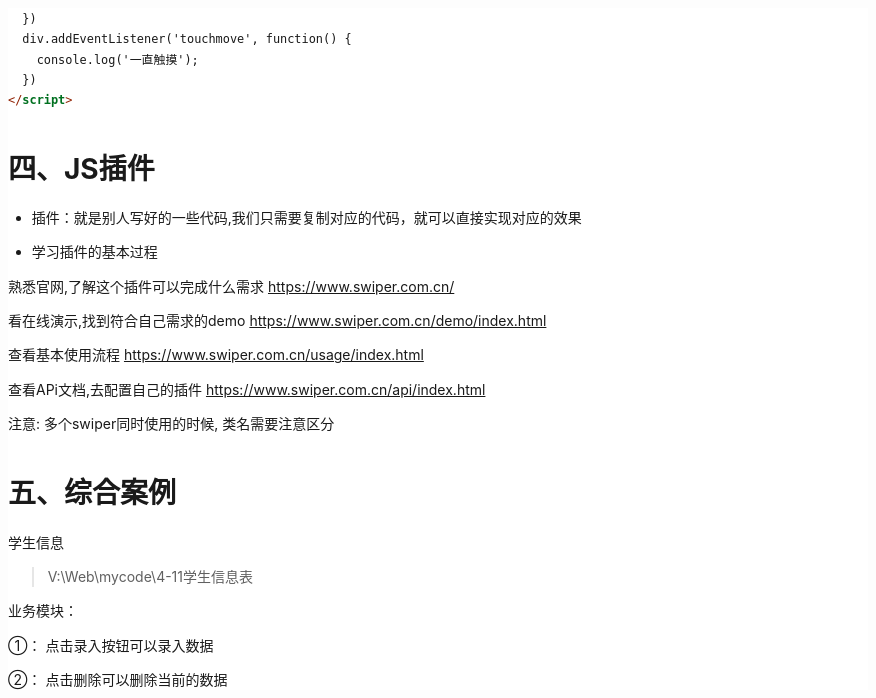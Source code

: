 ```html
  })
  div.addEventListener('touchmove', function() {
    console.log('一直触摸');
  })
</script>
```

# 四、JS插件

- 插件：就是别人写好的一些代码,我们只需要复制对应的代码，就可以直接实现对应的效果

- 学习插件的基本过程

熟悉官网,了解这个插件可以完成什么需求 https://www.swiper.com.cn/

看在线演示,找到符合自己需求的demo https://www.swiper.com.cn/demo/index.html

查看基本使用流程 https://www.swiper.com.cn/usage/index.html

查看APi文档,去配置自己的插件 https://www.swiper.com.cn/api/index.html

注意: 多个swiper同时使用的时候, 类名需要注意区分

# 五、综合案例

学生信息 

> V:\Web\mycode\4-11学生信息表



业务模块：

①： 点击录入按钮可以录入数据

②： 点击删除可以删除当前的数据
